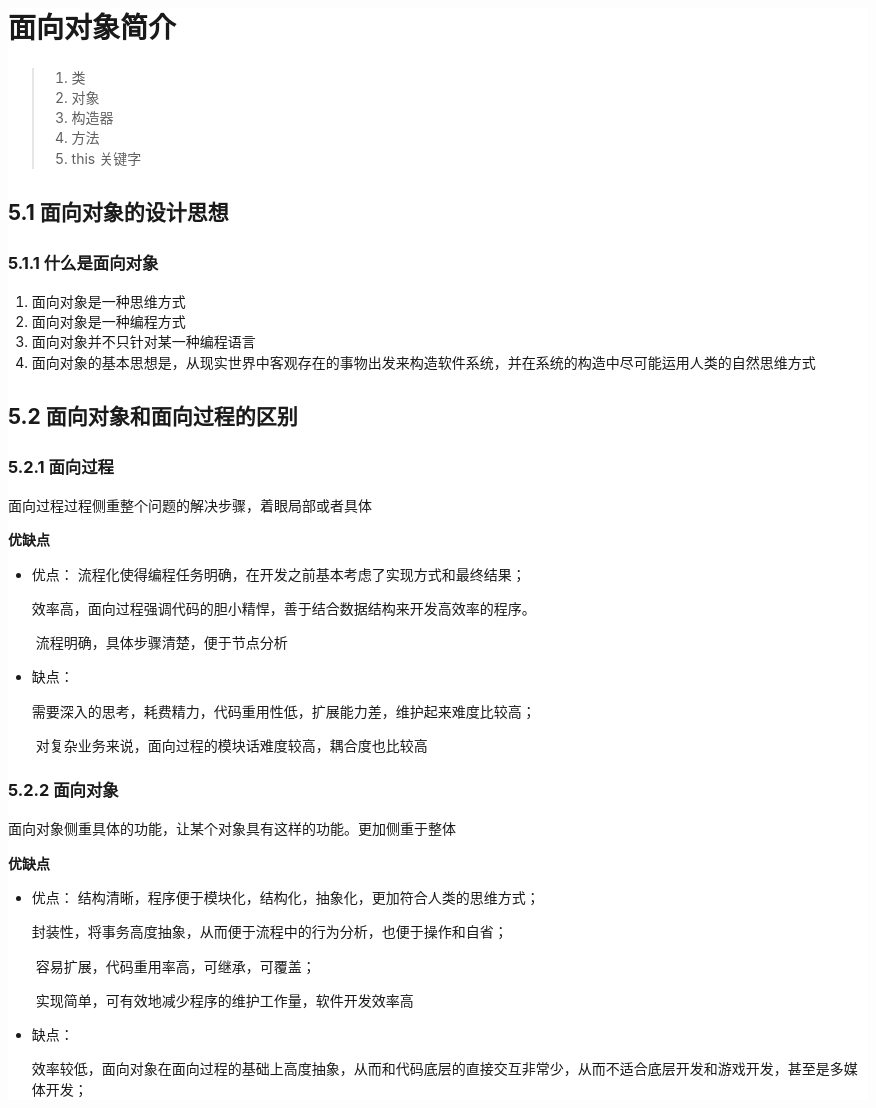 # 面向对象简介

> 1. 类
> 2. 对象
> 3. 构造器
> 4. 方法
> 5. this 关键字

## 5.1 面向对象的设计思想

### 5.1.1 什么是面向对象                   

1. 面向对象是一种思维方式
2. 面向对象是一种编程方式
3. 面向对象并不只针对某一种编程语言
4. 面向对象的基本思想是，从现实世界中客观存在的事物出发来构造软件系统，并在系统的构造中尽可能运用人类的自然思维方式

## 5.2 面向对象和面向过程的区别

### 5.2.1 面向过程

面向过程过程侧重整个问题的解决步骤，着眼局部或者具体

**优缺点**

- 优点：
     流程化使得编程任务明确，在开发之前基本考虑了实现方式和最终结果；

     ​	效率高，面向过程强调代码的胆小精悍，善于结合数据结构来开发高效率的程序。

     ​	流程明确，具体步骤清楚，便于节点分析

- 缺点：

  ​	需要深入的思考，耗费精力，代码重用性低，扩展能力差，维护起来难度比较高；

  ​	对复杂业务来说，面向过程的模块话难度较高，耦合度也比较高

### 5.2.2 面向对象

面向对象侧重具体的功能，让某个对象具有这样的功能。更加侧重于整体

**优缺点**

- 优点：
     结构清晰，程序便于模块化，结构化，抽象化，更加符合人类的思维方式；

     ​	封装性，将事务高度抽象，从而便于流程中的行为分析，也便于操作和自省；

     ​	容易扩展，代码重用率高，可继承，可覆盖；

     ​	实现简单，可有效地减少程序的维护工作量，软件开发效率高

- 缺点：

  ​	效率较低，面向对象在面向过程的基础上高度抽象，从而和代码底层的直接交互非常少，从而不适合底层开发和游戏开发，甚至是多媒体开发；

